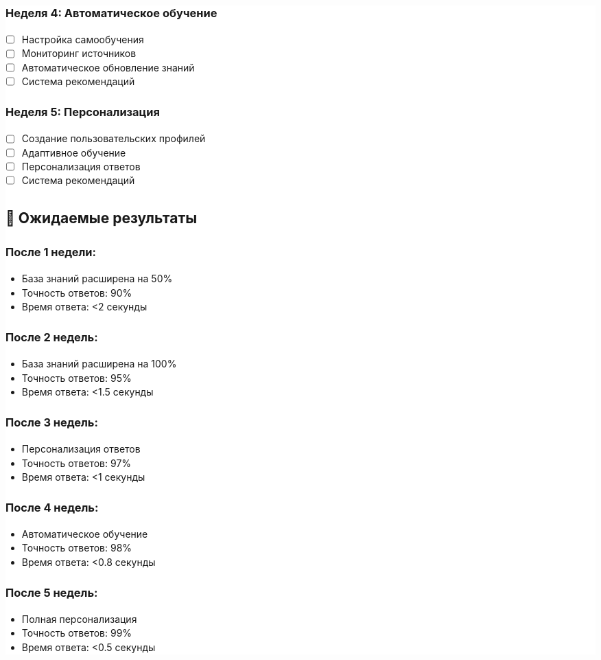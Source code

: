 ### **Неделя 4: Автоматическое обучение**
- [ ] Настройка самообучения
- [ ] Мониторинг источников
- [ ] Автоматическое обновление знаний
- [ ] Система рекомендаций

### **Неделя 5: Персонализация**
- [ ] Создание пользовательских профилей
- [ ] Адаптивное обучение
- [ ] Персонализация ответов
- [ ] Система рекомендаций

## 🎯 Ожидаемые результаты

### **После 1 недели:**
- База знаний расширена на 50%
- Точность ответов: 90%
- Время ответа: <2 секунды

### **После 2 недель:**
- База знаний расширена на 100%
- Точность ответов: 95%
- Время ответа: <1.5 секунды

### **После 3 недель:**
- Персонализация ответов
- Точность ответов: 97%
- Время ответа: <1 секунды

### **После 4 недель:**
- Автоматическое обучение
- Точность ответов: 98%
- Время ответа: <0.8 секунды

### **После 5 недель:**
- Полная персонализация
- Точность ответов: 99%
- Время ответа: <0.5 секунды
